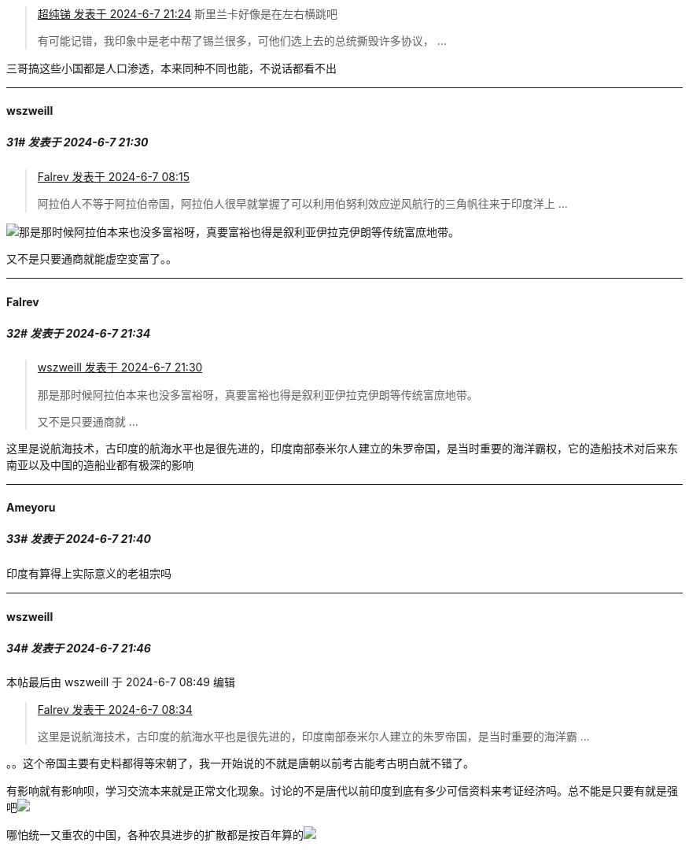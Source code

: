 <blockquote><a href="httphttps://bbs.saraba1st.com/2b/forum.php?mod=redirect&amp;goto=findpost&amp;pid=65147136&amp;ptid=2186633" target="_blank">超纯锑 发表于 2024-6-7 21:24</a>
斯里兰卡好像是在左右横跳吧

有可能记错，我印象中是老中帮了锡兰很多，可他们选上去的总统撕毁许多协议， ...</blockquote>
三哥搞这些小国都是人口渗透，本来同种不同也能，不说话都看不出

*****

####  wszweill  
##### 31#       发表于 2024-6-7 21:30

<blockquote><a href="httphttps://bbs.saraba1st.com/2b/forum.php?mod=redirect&amp;goto=findpost&amp;pid=65147035&amp;ptid=2186633" target="_blank">Falrev 发表于 2024-6-7 08:15</a>

阿拉伯人不等于阿拉伯帝国，阿拉伯人很早就掌握了可以利用伯努利效应逆风航行的三角帆往来于印度洋上 ...</blockquote>
<img src="https://static.saraba1st.com/image/smiley/face2017/009.gif" referrerpolicy="no-referrer">那是那时候阿拉伯本来也没多富裕呀，真要富裕也得是叙利亚伊拉克伊朗等传统富庶地带。 

又不是只要通商就能虚空变富了。。

*****

####  Falrev  
##### 32#       发表于 2024-6-7 21:34

<blockquote><a href="httphttps://bbs.saraba1st.com/2b/forum.php?mod=redirect&amp;goto=findpost&amp;pid=65147184&amp;ptid=2186633" target="_blank">wszweill 发表于 2024-6-7 21:30</a>

那是那时候阿拉伯本来也没多富裕呀，真要富裕也得是叙利亚伊拉克伊朗等传统富庶地带。 

又不是只要通商就 ...</blockquote>
这里是说航海技术，古印度的航海水平也是很先进的，印度南部泰米尔人建立的朱罗帝国，是当时重要的海洋霸权，它的造船技术对后来东南亚以及中国的造船业都有极深的影响

*****

####  Ameyoru  
##### 33#       发表于 2024-6-7 21:40

印度有算得上实际意义的老祖宗吗

*****

####  wszweill  
##### 34#       发表于 2024-6-7 21:46

 本帖最后由 wszweill 于 2024-6-7 08:49 编辑 
<blockquote><a href="httphttps://bbs.saraba1st.com/2b/forum.php?mod=redirect&amp;goto=findpost&amp;pid=65147224&amp;ptid=2186633" target="_blank">Falrev 发表于 2024-6-7 08:34</a>

这里是说航海技术，古印度的航海水平也是很先进的，印度南部泰米尔人建立的朱罗帝国，是当时重要的海洋霸 ...</blockquote>
。。这个帝国主要有史料都得等宋朝了，我一开始说的不就是唐朝以前考古能考古明白就不错了。

有影响就有影响呗，学习交流本来就是正常文化现象。讨论的不是唐代以前印度到底有多少可信资料来考证经济吗。总不能是只要有就是强吧<img src="https://static.saraba1st.com/image/smiley/face2017/004.gif" referrerpolicy="no-referrer"> 

哪怕统一又重农的中国，各种农具进步的扩散都是按百年算的<img src="https://static.saraba1st.com/image/smiley/face2017/018.png" referrerpolicy="no-referrer">
